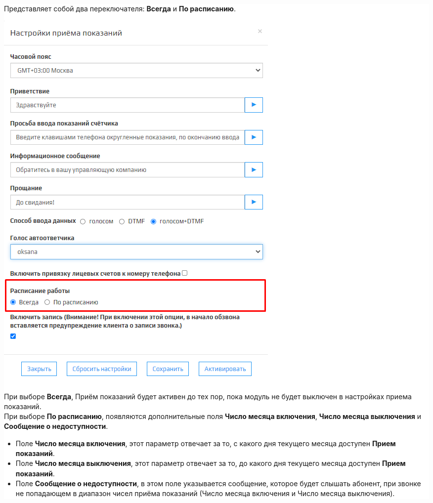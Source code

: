 Представляет собой два переключателя:  **Всегда** и **По расписанию**.

![Картинка](./images/settings_apps_timetable_alwasy.png "Переключатель Расписание работы")

При выборе **Всегда**, Приём показаний будет активен до тех пор, пока модуль не будет выключен в настройках приема показаний.  
При выборе **По расписанию**, появляются дополнительные поля **Число месяца включения**, **Число месяца выключения** и **Сообщение о недоступности**.  
* Поле **Число месяца включения**, этот параметр  отвечает за то, с какого дня текущего месяца доступен **Прием показаний**.  
* Поле **Число месяца выключения**, этот параметр  отвечает за то, до какого дня текущего месяца доступен **Прием показаний**.  
* Поле **Сообщение о недоступности**, в этом поле указывается сообщение, которое будет слышать абонент, при звонке не попадающем в диапазон чисел приёма показаний (Число месяца включения и Число месяца выключения).

